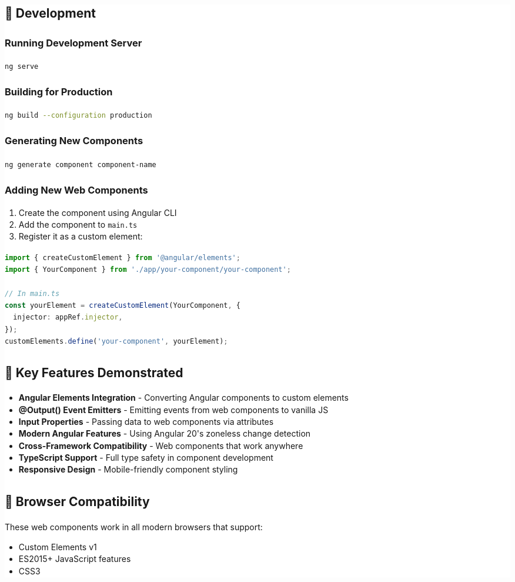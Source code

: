## 🔧 Development

### Running Development Server

```bash
ng serve
```

### Building for Production

```bash
ng build --configuration production
```

### Generating New Components

```bash
ng generate component component-name
```

### Adding New Web Components

1. Create the component using Angular CLI
2. Add the component to `main.ts`
3. Register it as a custom element:

```typescript
import { createCustomElement } from '@angular/elements';
import { YourComponent } from './app/your-component/your-component';

// In main.ts
const yourElement = createCustomElement(YourComponent, {
  injector: appRef.injector,
});
customElements.define('your-component', yourElement);
```

## 🌟 Key Features Demonstrated

- **Angular Elements Integration** - Converting Angular components to custom elements
- **@Output() Event Emitters** - Emitting events from web components to vanilla JS
- **Input Properties** - Passing data to web components via attributes
- **Modern Angular Features** - Using Angular 20's zoneless change detection
- **Cross-Framework Compatibility** - Web components that work anywhere
- **TypeScript Support** - Full type safety in component development
- **Responsive Design** - Mobile-friendly component styling

## 📝 Browser Compatibility

These web components work in all modern browsers that support:
- Custom Elements v1
- ES2015+ JavaScript features
- CSS3
